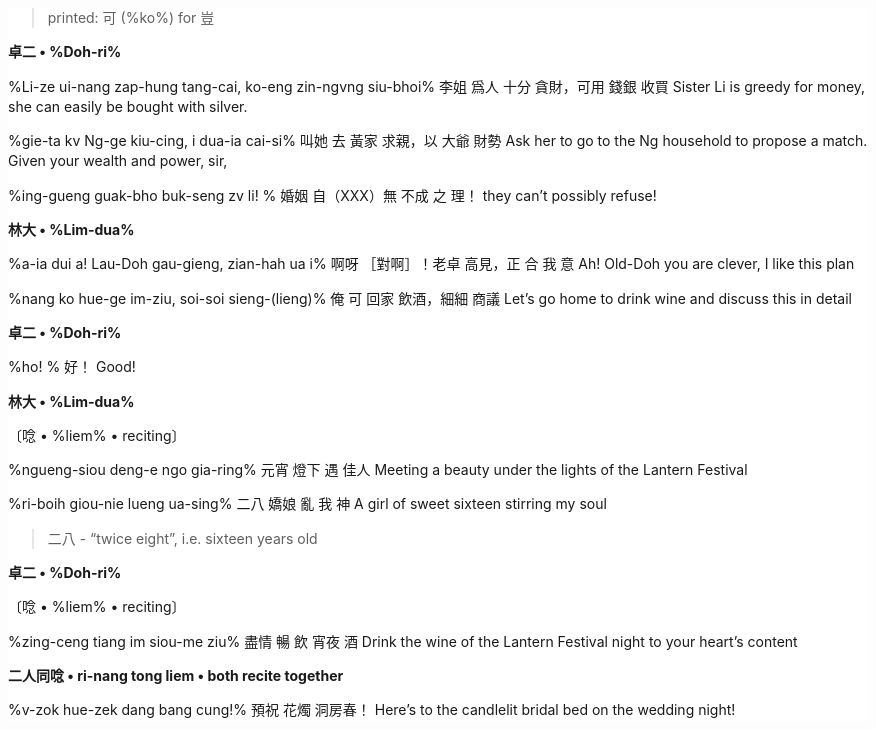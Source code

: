 > printed: 可 (%ko%) for 豈 

**卓二 • %Doh-ri%**

%Li-ze ui-nang zap-hung tang-cai, ko-eng zin-ngvng siu-bhoi%
李姐 爲人 十分 貪財，可用 錢銀 收買
Sister Li is greedy for money, she can easily be bought with silver.

%gie-ta kv Ng-ge kiu-cing, i dua-ia cai-si%
叫她 去 黃家 求親，以 大爺 財勢
Ask her to go to the Ng household to propose a match. Given your wealth and power, sir,

%ing-gueng guak-bho buk-seng zv li! %
婚姻 自（XXX）無 不成 之 理！
they can’t possibly refuse!

**林大 • %Lim-dua%**

%a-ia dui a! Lau-Doh gau-gieng, zian-hah ua i%
啊呀 ［對啊］！老卓 高見，正 合 我 意
Ah! Old-Doh you are clever, I like this plan

%nang ko hue-ge im-ziu, soi-soi sieng-(lieng)%
俺 可 回家 飲酒，細細 商議
Let’s go home to drink wine and discuss this in detail

**卓二 • %Doh-ri%**

%ho! %
好！
Good!

**林大 • %Lim-dua%**

〔唸 • %liem% • reciting〕

%ngueng-siou deng-e ngo gia-ring%
元宵 燈下 遇 佳人
Meeting a beauty under the lights of the Lantern Festival

%ri-boih giou-nie lueng ua-sing%
二八 嬌娘 亂 我 神
A girl of sweet sixteen stirring my soul

> 二八 - “twice eight”, i.e. sixteen years old

**卓二 • %Doh-ri%**

〔唸 • %liem% • reciting〕

%zing-ceng tiang im siou-me ziu%
盡情 暢 飲 宵夜 酒
Drink the wine of the Lantern Festival night to your heart’s content

**二人同唸 • ri-nang tong liem • both recite together**

%v-zok hue-zek dang bang cung!%
預祝 花燭 洞房春！
Here’s to the candlelit bridal bed on the wedding night!
